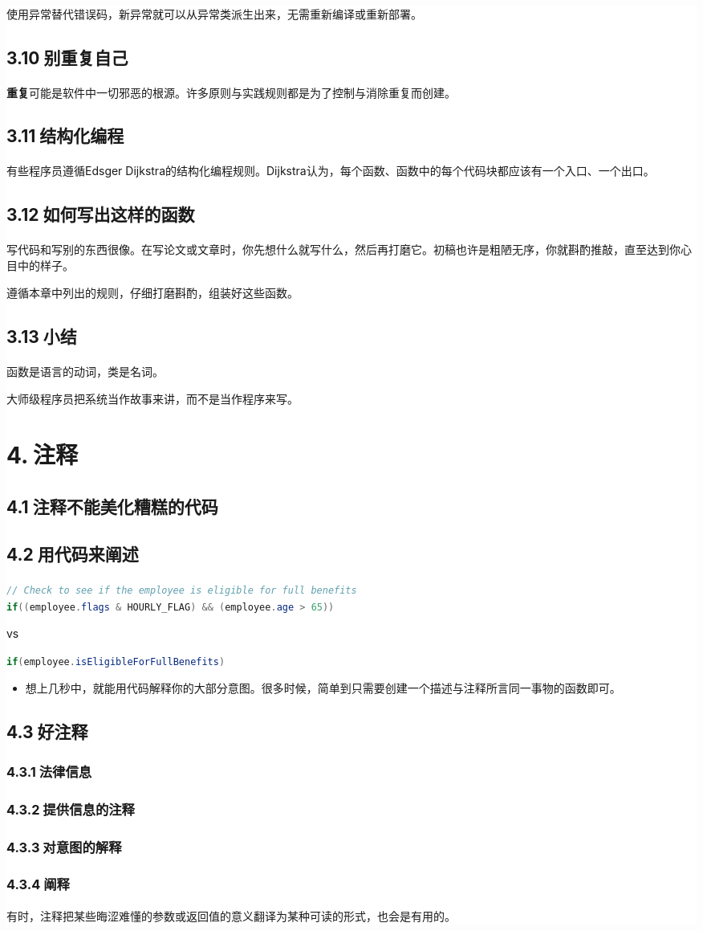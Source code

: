 使用异常替代错误码，新异常就可以从异常类派生出来，无需重新编译或重新部署。


## 3.10 别重复自己
**重复**可能是软件中一切邪恶的根源。许多原则与实践规则都是为了控制与消除重复而创建。


## 3.11 结构化编程
有些程序员遵循Edsger Dijkstra的结构化编程规则。Dijkstra认为，每个函数、函数中的每个代码块都应该有一个入口、一个出口。


## 3.12 如何写出这样的函数
写代码和写别的东西很像。在写论文或文章时，你先想什么就写什么，然后再打磨它。初稿也许是粗陋无序，你就斟酌推敲，直至达到你心目中的样子。

遵循本章中列出的规则，仔细打磨斟酌，组装好这些函数。


## 3.13 小结
函数是语言的动词，类是名词。

大师级程序员把系统当作故事来讲，而不是当作程序来写。



# 4. 注释

## 4.1 注释不能美化糟糕的代码


## 4.2 用代码来阐述
```java
// Check to see if the employee is eligible for full benefits
if((employee.flags & HOURLY_FLAG) && (employee.age > 65))
```
vs
```java
if(employee.isEligibleForFullBenefits)
```
* 想上几秒中，就能用代码解释你的大部分意图。很多时候，简单到只需要创建一个描述与注释所言同一事物的函数即可。


## 4.3 好注释

### 4.3.1 法律信息

### 4.3.2 提供信息的注释

### 4.3.3 对意图的解释

### 4.3.4 阐释
有时，注释把某些晦涩难懂的参数或返回值的意义翻译为某种可读的形式，也会是有用的。
